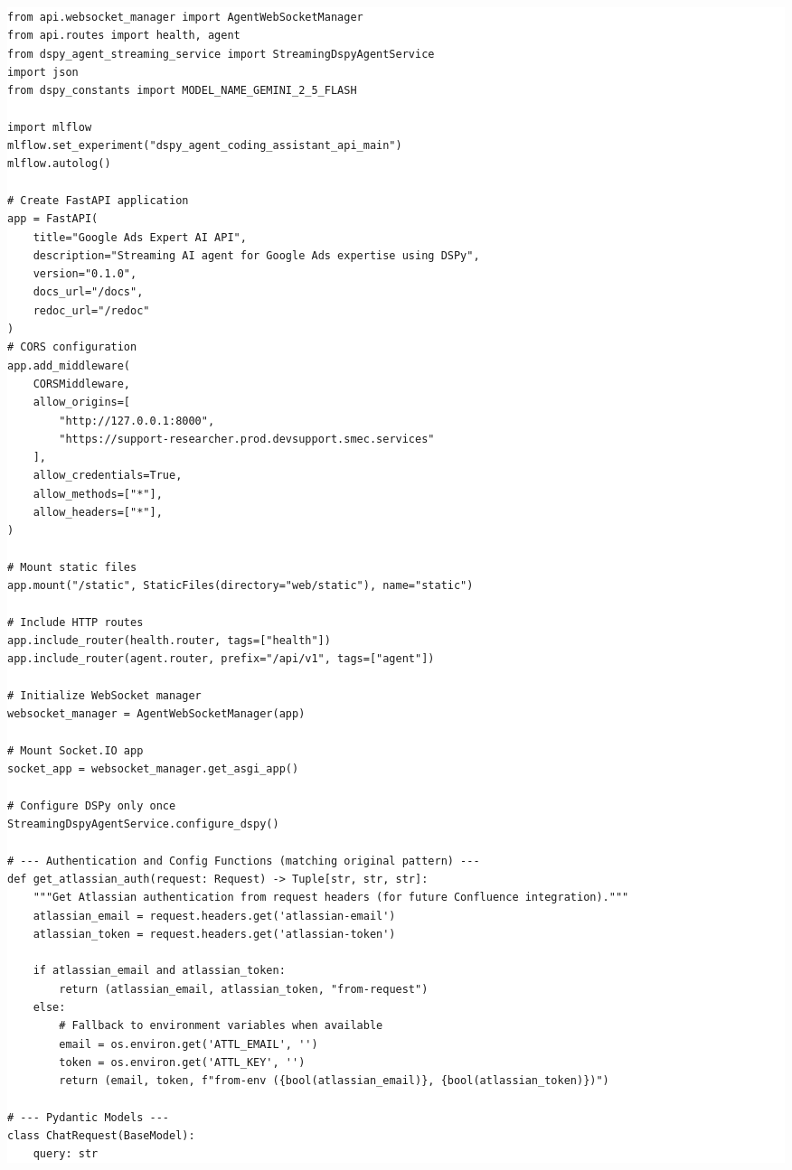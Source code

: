 ```
from api.websocket_manager import AgentWebSocketManager
from api.routes import health, agent
from dspy_agent_streaming_service import StreamingDspyAgentService
import json
from dspy_constants import MODEL_NAME_GEMINI_2_5_FLASH

import mlflow
mlflow.set_experiment("dspy_agent_coding_assistant_api_main")
mlflow.autolog()

# Create FastAPI application
app = FastAPI(
    title="Google Ads Expert AI API",
    description="Streaming AI agent for Google Ads expertise using DSPy",
    version="0.1.0",
    docs_url="/docs",
    redoc_url="/redoc"
)
# CORS configuration
app.add_middleware(
    CORSMiddleware,
    allow_origins=[
        "http://127.0.0.1:8000",
        "https://support-researcher.prod.devsupport.smec.services"
    ],
    allow_credentials=True,
    allow_methods=["*"],
    allow_headers=["*"],
)

# Mount static files
app.mount("/static", StaticFiles(directory="web/static"), name="static")

# Include HTTP routes
app.include_router(health.router, tags=["health"])
app.include_router(agent.router, prefix="/api/v1", tags=["agent"])

# Initialize WebSocket manager
websocket_manager = AgentWebSocketManager(app)

# Mount Socket.IO app
socket_app = websocket_manager.get_asgi_app()

# Configure DSPy only once
StreamingDspyAgentService.configure_dspy()

# --- Authentication and Config Functions (matching original pattern) ---
def get_atlassian_auth(request: Request) -> Tuple[str, str, str]:
    """Get Atlassian authentication from request headers (for future Confluence integration)."""
    atlassian_email = request.headers.get('atlassian-email')
    atlassian_token = request.headers.get('atlassian-token')
    
    if atlassian_email and atlassian_token:
        return (atlassian_email, atlassian_token, "from-request")
    else:
        # Fallback to environment variables when available
        email = os.environ.get('ATTL_EMAIL', '')
        token = os.environ.get('ATTL_KEY', '')
        return (email, token, f"from-env ({bool(atlassian_email)}, {bool(atlassian_token)})")

# --- Pydantic Models ---
class ChatRequest(BaseModel):
    query: str
```